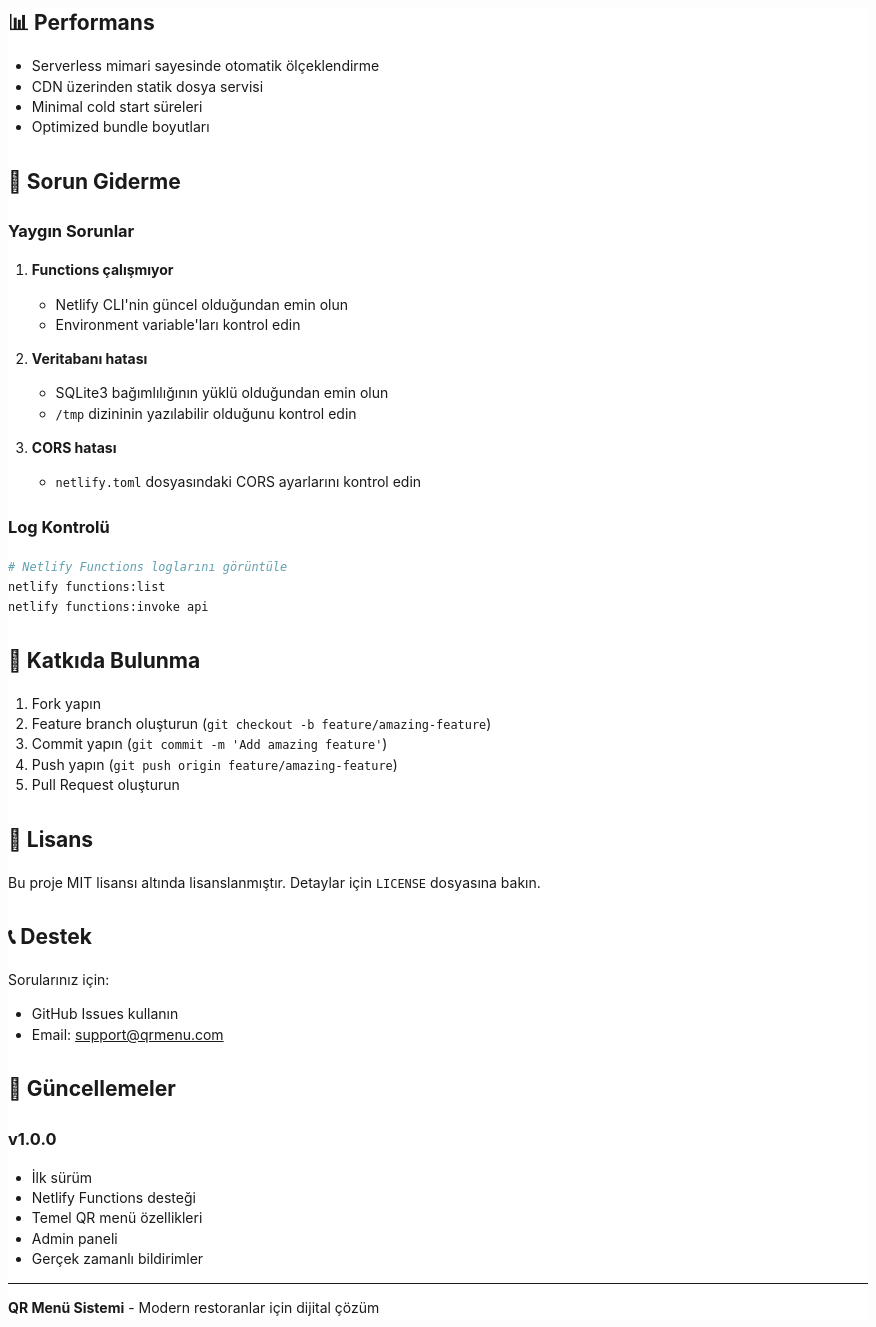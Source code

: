 ## 📊 Performans

- Serverless mimari sayesinde otomatik ölçeklendirme
- CDN üzerinden statik dosya servisi
- Minimal cold start süreleri
- Optimized bundle boyutları

## 🐛 Sorun Giderme

### Yaygın Sorunlar

1. **Functions çalışmıyor**
   - Netlify CLI'nin güncel olduğundan emin olun
   - Environment variable'ları kontrol edin

2. **Veritabanı hatası**
   - SQLite3 bağımlılığının yüklü olduğundan emin olun
   - `/tmp` dizininin yazılabilir olduğunu kontrol edin

3. **CORS hatası**
   - `netlify.toml` dosyasındaki CORS ayarlarını kontrol edin

### Log Kontrolü

```bash
# Netlify Functions loglarını görüntüle
netlify functions:list
netlify functions:invoke api
```

## 🤝 Katkıda Bulunma

1. Fork yapın
2. Feature branch oluşturun (`git checkout -b feature/amazing-feature`)
3. Commit yapın (`git commit -m 'Add amazing feature'`)
4. Push yapın (`git push origin feature/amazing-feature`)
5. Pull Request oluşturun

## 📄 Lisans

Bu proje MIT lisansı altında lisanslanmıştır. Detaylar için `LICENSE` dosyasına bakın.

## 📞 Destek

Sorularınız için:
- GitHub Issues kullanın
- Email: support@qrmenu.com

## 🔄 Güncellemeler

### v1.0.0
- İlk sürüm
- Netlify Functions desteği
- Temel QR menü özellikleri
- Admin paneli
- Gerçek zamanlı bildirimler

---

**QR Menü Sistemi** - Modern restoranlar için dijital çözüm 